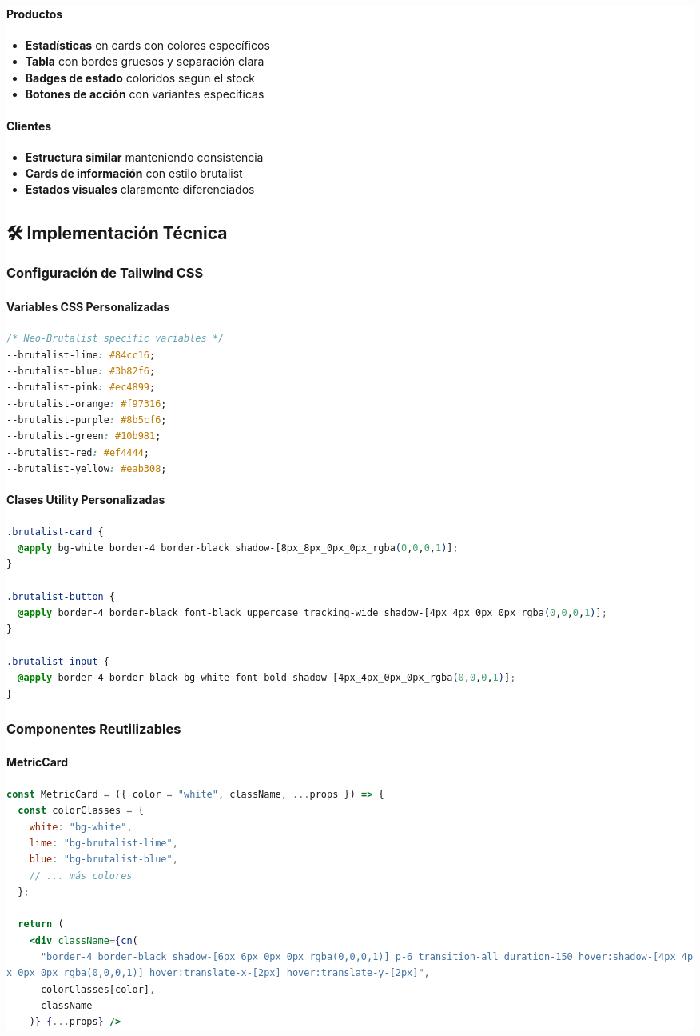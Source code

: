 #### **Productos**
- **Estadísticas** en cards con colores específicos
- **Tabla** con bordes gruesos y separación clara
- **Badges de estado** coloridos según el stock
- **Botones de acción** con variantes específicas

#### **Clientes**
- **Estructura similar** manteniendo consistencia
- **Cards de información** con estilo brutalist
- **Estados visuales** claramente diferenciados

## 🛠️ Implementación Técnica

### **Configuración de Tailwind CSS**

#### Variables CSS Personalizadas
```css
/* Neo-Brutalist specific variables */
--brutalist-lime: #84cc16;
--brutalist-blue: #3b82f6;
--brutalist-pink: #ec4899;
--brutalist-orange: #f97316;
--brutalist-purple: #8b5cf6;
--brutalist-green: #10b981;
--brutalist-red: #ef4444;
--brutalist-yellow: #eab308;
```

#### Clases Utility Personalizadas
```css
.brutalist-card {
  @apply bg-white border-4 border-black shadow-[8px_8px_0px_0px_rgba(0,0,0,1)];
}

.brutalist-button {
  @apply border-4 border-black font-black uppercase tracking-wide shadow-[4px_4px_0px_0px_rgba(0,0,0,1)];
}

.brutalist-input {
  @apply border-4 border-black bg-white font-bold shadow-[4px_4px_0px_0px_rgba(0,0,0,1)];
}
```

### **Componentes Reutilizables**

#### MetricCard
```jsx
const MetricCard = ({ color = "white", className, ...props }) => {
  const colorClasses = {
    white: "bg-white",
    lime: "bg-brutalist-lime",
    blue: "bg-brutalist-blue",
    // ... más colores
  };

  return (
    <div className={cn(
      "border-4 border-black shadow-[6px_6px_0px_0px_rgba(0,0,0,1)] p-6 transition-all duration-150 hover:shadow-[4px_4px_0px_0px_rgba(0,0,0,1)] hover:translate-x-[2px] hover:translate-y-[2px]",
      colorClasses[color],
      className
    )} {...props} />
```